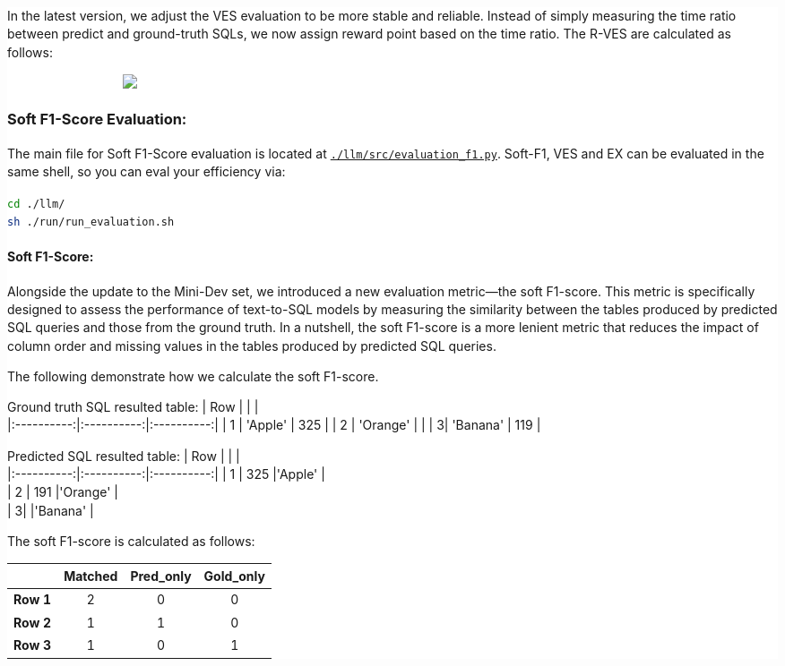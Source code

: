 In the latest version, we adjust the VES evaluation to be more stable and reliable. Instead of simply measuring the time ratio between predict and ground-truth SQLs, we now assign reward point based on the time ratio. The R-VES are calculated as follows:
<p align="center" width="100%">
<a><img src="images/placeholder_2.png" style="width: 70%; min-width: 300px; display: block; margin: auto;"></a>
</p>



### Soft F1-Score Evaluation:
The main file for Soft F1-Score evaluation is located at [`./llm/src/evaluation_f1.py`](./llm/src/evaluation_f1.py). Soft-F1, VES and EX can be evaluated in the same shell, so you can eval your efficiency via:

```bash
cd ./llm/
sh ./run/run_evaluation.sh
```
#### Soft F1-Score:
Alongside the update to the Mini-Dev set, we introduced a new evaluation metric—the soft F1-score. This metric is specifically designed to assess the performance of text-to-SQL models by measuring the similarity between the tables produced by predicted SQL queries and those from the ground truth. In a nutshell, the soft F1-score is a more lenient metric that reduces the impact of column order and missing values in the tables produced by predicted SQL queries.

The following demonstrate how we calculate the soft F1-score. 

Ground truth SQL resulted table:
| Row  |  | |  
|:----------:|:----------:|:----------:|
| 1 | 'Apple' | 325 | 
| 2  | 'Orange' |  | 
| 3| 'Banana' | 119 |

Predicted SQL resulted table:
| Row |  | |  
|:----------:|:----------:|:----------:|
| 1 | 325 |'Apple' |  
| 2  | 191 |'Orange' |  
| 3| |'Banana' |

The soft F1-score is calculated as follows:

|  | Matched| Pred_only | Gold_only  |
|----------|:----------:|:----------:|:----------:|
| **Row 1** | 2 | 0 | 0 | 
| **Row 2** | 1 | 1 | 0 | 
| **Row 3** | 1 | 0 | 1 | 
